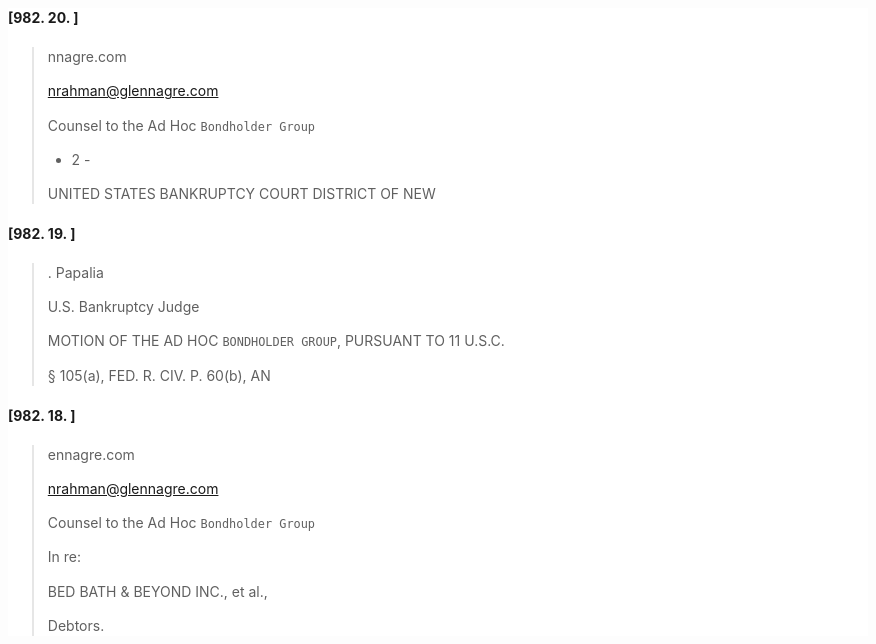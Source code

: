 #### [982. 20. ]
> nnagre.com 
> 
> nrahman@glennagre.com 
> 
>  
> 
>  Counsel to the Ad Hoc `Bondholder Group` 
> 
>  
> 
>  
> 
> - 2 - 
> 
> UNITED STATES BANKRUPTCY COURT DISTRICT OF NEW

#### [982. 19. ]
> . Papalia 
> 
>  U.S. Bankruptcy Judge 
> 
>  
> 
>  
> 
> MOTION OF THE AD HOC `BONDHOLDER GROUP`, PURSUANT TO 11 U.S.C. 
> 
> § 105\(a\), FED. R. CIV. P. 60\(b\), AN

#### [982. 18. ]
> ennagre.com 
> 
> nrahman@glennagre.com 
> 
>  
> 
> Counsel to the Ad Hoc `Bondholder Group` 
> 
>  
> 
>  
> 
> In re: 
> 
>  
> 
> BED BATH & BEYOND INC., et al., 
> 
>  
> 
>  Debtors.
